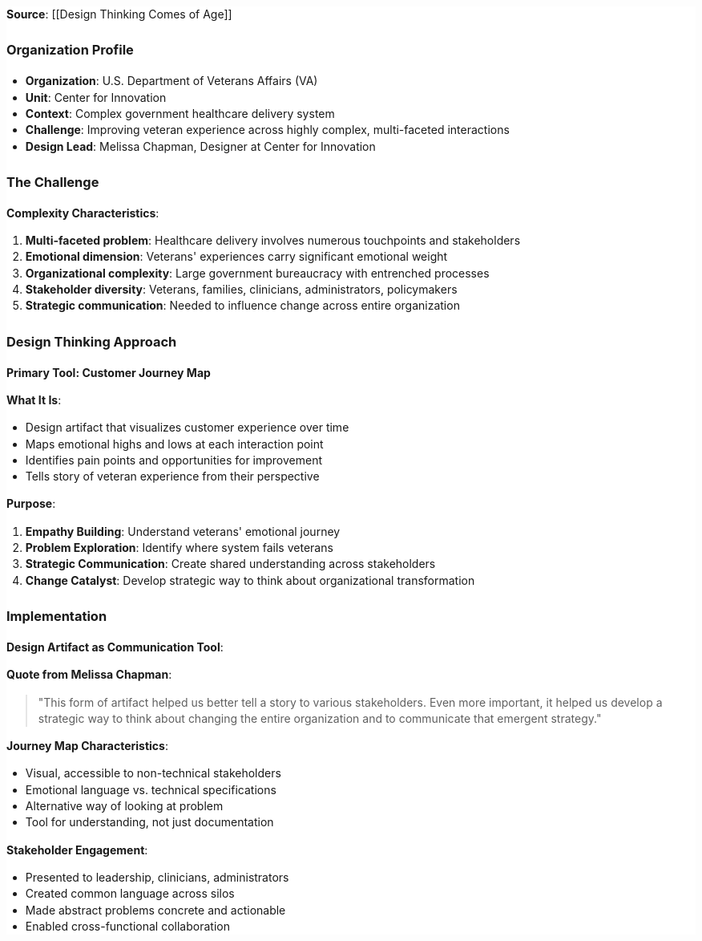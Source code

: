 **Source**: [[Design Thinking Comes of Age]]

### Organization Profile
- **Organization**: U.S. Department of Veterans Affairs (VA)
- **Unit**: Center for Innovation
- **Context**: Complex government healthcare delivery system
- **Challenge**: Improving veteran experience across highly complex, multi-faceted interactions
- **Design Lead**: Melissa Chapman, Designer at Center for Innovation

### The Challenge

**Complexity Characteristics**:
1. **Multi-faceted problem**: Healthcare delivery involves numerous touchpoints and stakeholders
2. **Emotional dimension**: Veterans' experiences carry significant emotional weight
3. **Organizational complexity**: Large government bureaucracy with entrenched processes
4. **Stakeholder diversity**: Veterans, families, clinicians, administrators, policymakers
5. **Strategic communication**: Needed to influence change across entire organization

### Design Thinking Approach

**Primary Tool: Customer Journey Map**

**What It Is**:
- Design artifact that visualizes customer experience over time
- Maps emotional highs and lows at each interaction point
- Identifies pain points and opportunities for improvement
- Tells story of veteran experience from their perspective

**Purpose**:
1. **Empathy Building**: Understand veterans' emotional journey
2. **Problem Exploration**: Identify where system fails veterans
3. **Strategic Communication**: Create shared understanding across stakeholders
4. **Change Catalyst**: Develop strategic way to think about organizational transformation

### Implementation

**Design Artifact as Communication Tool**:

**Quote from Melissa Chapman**:
> "This form of artifact helped us better tell a story to various stakeholders. Even more important, it helped us develop a strategic way to think about changing the entire organization and to communicate that emergent strategy."

**Journey Map Characteristics**:
- Visual, accessible to non-technical stakeholders
- Emotional language vs. technical specifications
- Alternative way of looking at problem
- Tool for understanding, not just documentation

**Stakeholder Engagement**:
- Presented to leadership, clinicians, administrators
- Created common language across silos
- Made abstract problems concrete and actionable
- Enabled cross-functional collaboration
